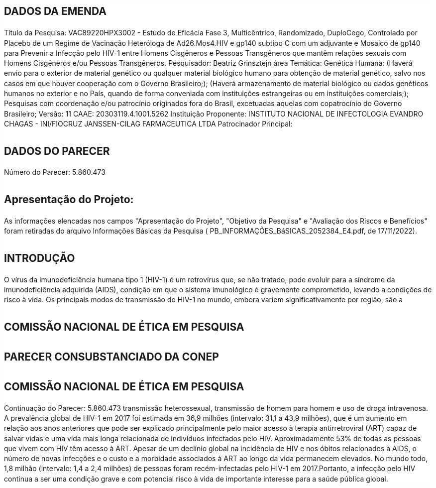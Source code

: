 ## DADOS DA EMENDA
Título da Pesquisa:
VAC89220HPX3002 - Estudo de Eficácia Fase 3, Multicêntrico, Randomizado, DuploCego,  Controlado  por  Placebo    de  um  Regime  de  Vacinação  Heteróloga  de Ad26.Mos4.HIV e gp140 subtipo C com um adjuvante e Mosaico de gp140 para Prevenir a Infecção pelo HIV-1 entre Homens Cisgêneros e Pessoas Transgêneros que mantêm relações sexuais com Homens Cisgêneros e/ou Pessoas Transgêneros.
Pesquisador:
Beatriz Grinsztejn
área Temática:
Genética Humana:
(Haverá envio para o exterior de material genético ou qualquer material biológico humano para obtenção de material genético, salvo nos casos em que houver cooperação com o Governo Brasileiro;);
(Haverá armazenamento de material biológico ou dados genéticos humanos no exterior e no País, quando de forma conveniada com instituições estrangeiras ou em instituições comerciais;);
Pesquisas com coordenação e/ou patrocínio originados fora do Brasil, excetuadas aquelas com copatrocínio do Governo Brasileiro;
Versão:
11
CAAE:
20303119.4.1001.5262
Instituição Proponente: INSTITUTO NACIONAL DE INFECTOLOGIA EVANDRO CHAGAS - INI/FIOCRUZ JANSSEN-CILAG FARMACEUTICA LTDA Patrocinador Principal:
## DADOS DO PARECER
Número do Parecer:
5.860.473
## Apresentação do Projeto:
As informações elencadas nos campos "Apresentação do Projeto", "Objetivo da Pesquisa" e "Avaliação dos Riscos  e  Benefícios"  foram  retiradas  do  arquivo  Informações  Básicas  da  Pesquisa ( PB\_INFORMAÇÕES\_BáSICAS\_2052384\_E4.pdf,  de  17/11/2022).
## INTRODUÇÃO
O vírus da imunodeficiência humana tipo 1 (HIV-1) é um retrovírus que, se não tratado, pode evoluir para a síndrome da imunodeficiência adquirida (AIDS), condição em que o sistema imunológico é gravemente comprometido, levando a condições de risco à vida. Os principais modos de transmissão do HIV-1 no mundo, embora variem significativamente por região, são a
## COMISSÃO NACIONAL DE ÉTICA EM PESQUISA

## PARECER CONSUBSTANCIADO DA CONEP
## COMISSÃO NACIONAL DE ÉTICA EM PESQUISA

Continuação do Parecer: 5.860.473
transmissão heterossexual, transmissão de homem para homem e uso de droga intravenosa. A prevalência global de HIV-1 em 2017 foi estimada em 36,9 milhões (intervalo: 31,1 a 43,9 milhões), que é um aumento em relação aos anos anteriores que pode ser explicado principalmente pelo maior acesso à terapia antirretroviral (ART) capaz de salvar vidas e uma vida mais longa relacionada de indivíduos infectados pelo HIV. Aproximadamente 53% de todas as pessoas que vivem com HIV têm acesso à ART. Apesar de um declínio global na incidência de HIV e nos óbitos relacionados à AIDS, o número de novas infecções e o custo e a morbidade associados à ART ao longo da vida permanecem elevados. No mundo todo, 1,8 milhão (intervalo: 1,4 a 2,4 milhões) de pessoas foram recém-infectadas pelo HIV-1 em 2017.Portanto, a infecção pelo HIV continua a ser uma condição grave e com potencial risco à vida de importante interesse para a saúde pública global.